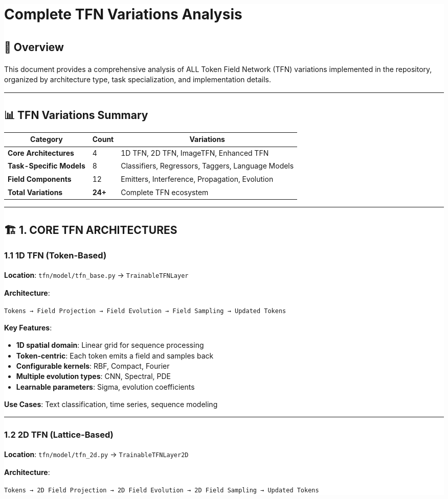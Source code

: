 # Complete TFN Variations Analysis

## 🎯 **Overview**
This document provides a comprehensive analysis of ALL Token Field Network (TFN) variations implemented in the repository, organized by architecture type, task specialization, and implementation details.

---

## 📊 **TFN Variations Summary**

| Category | Count | Variations |
|----------|-------|------------|
| **Core Architectures** | 4 | 1D TFN, 2D TFN, ImageTFN, Enhanced TFN |
| **Task-Specific Models** | 8 | Classifiers, Regressors, Taggers, Language Models |
| **Field Components** | 12 | Emitters, Interference, Propagation, Evolution |
| **Total Variations** | **24+** | Complete TFN ecosystem |

---

## 🏗️ **1. CORE TFN ARCHITECTURES**

### **1.1 1D TFN (Token-Based)**
**Location**: `tfn/model/tfn_base.py` → `TrainableTFNLayer`

**Architecture**:
```
Tokens → Field Projection → Field Evolution → Field Sampling → Updated Tokens
```

**Key Features**:
- **1D spatial domain**: Linear grid for sequence processing
- **Token-centric**: Each token emits a field and samples back
- **Configurable kernels**: RBF, Compact, Fourier
- **Multiple evolution types**: CNN, Spectral, PDE
- **Learnable parameters**: Sigma, evolution coefficients

**Use Cases**: Text classification, time series, sequence modeling

---

### **1.2 2D TFN (Lattice-Based)**
**Location**: `tfn/model/tfn_2d.py` → `TrainableTFNLayer2D`

**Architecture**:
```
Tokens → 2D Field Projection → 2D Field Evolution → 2D Field Sampling → Updated Tokens
```
